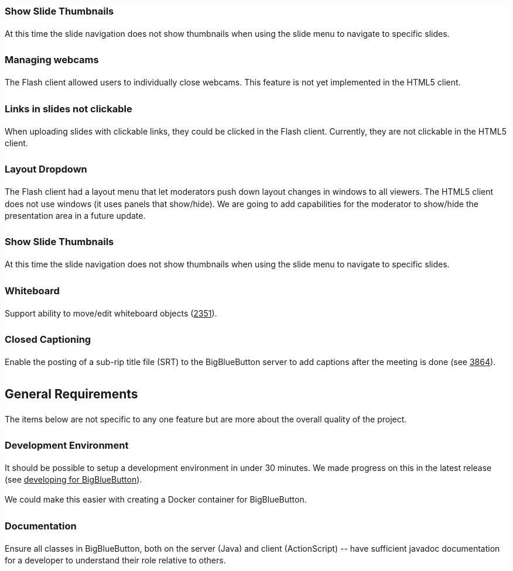 ### Show Slide Thumbnails

At this time the slide navigation does not show thumbnails when using the slide menu to navigate to specific slides.

### Managing webcams

The Flash client allowed users to individually close webcams.  This feature is not yet implemented in the HTML5 client.

### Links in slides not clickable

When uploading slides with clickable links, they could be clicked in the Flash client. Currently, they are not clickable in the HTML5 client.

### Layout Dropdown

The Flash client had a layout menu that let moderators push down layout changes in windows to all viewers.  The HTML5 client does not use windows (it uses panels that show/hide).  We are going to add capabilities for the moderator to show/hide the presentation area in a future update.

### Show Slide Thumbnails

At this time the slide navigation does not show thumbnails when using the slide menu to navigate to specific slides.

### Whiteboard

Support ability to move/edit whiteboard objects ([2351](https://github.com/bigbluebutton/bigbluebutton/issues/2351)).

### Closed Captioning

Enable the posting of a sub-rip title file (SRT) to the BigBlueButton server to add captions after the meeting is done (see [3864](https://github.com/bigbluebutton/bigbluebutton/issues/3864)).

## General Requirements

The items below are not specific to any one feature but are more about the overall quality of the project.

### Development Environment

It should be possible to setup a development environment in under 30 minutes.  We made progress on this in the latest release (see [developing for BigBlueButton](/development/guide)).

We could make this easier with creating a Docker container for BigBlueButton.

### Documentation

Ensure all classes in BigBlueButton, both on the server (Java) and client (ActionScript) -- have sufficient javadoc documentation for a developer to understand their role relative to others.
